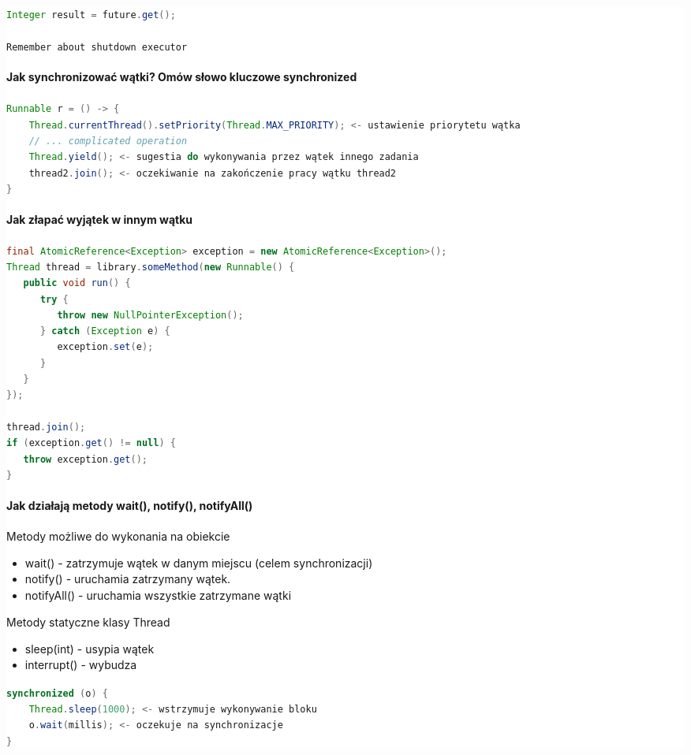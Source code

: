 ```java
Integer result = future.get();

Remember about shutdown executor
```

#### Jak synchronizować wątki? Omów słowo kluczowe **synchronized**

```java
Runnable r = () -> {
    Thread.currentThread().setPriority(Thread.MAX_PRIORITY); <- ustawienie priorytetu wątka
    // ... complicated operation
    Thread.yield(); <- sugestia do wykonywania przez wątek innego zadania
    thread2.join(); <- oczekiwanie na zakończenie pracy wątku thread2
}
```

#### Jak złapać wyjątek w innym wątku
```java
final AtomicReference<Exception> exception = new AtomicReference<Exception>();
Thread thread = library.someMethod(new Runnable() {
   public void run() {
      try {
         throw new NullPointerException();
      } catch (Exception e) {
         exception.set(e);
      }
   }
});

thread.join();
if (exception.get() != null) {
   throw exception.get();
}
```

#### Jak działają metody **wait()**, **notify()**, **notifyAll()**
Metody możliwe do wykonania na obiekcie
- wait() - zatrzymuje wątek w danym miejscu (celem synchronizacji)
- notify() - uruchamia zatrzymany wątek.
- notifyAll() - uruchamia wszystkie zatrzymane wątki

Metody statyczne klasy Thread
- sleep(int) - usypia wątek
- interrupt() - wybudza

````java
synchronized (o) {
    Thread.sleep(1000); <- wstrzymuje wykonywanie bloku
    o.wait(millis); <- oczekuje na synchronizacje
}
````
